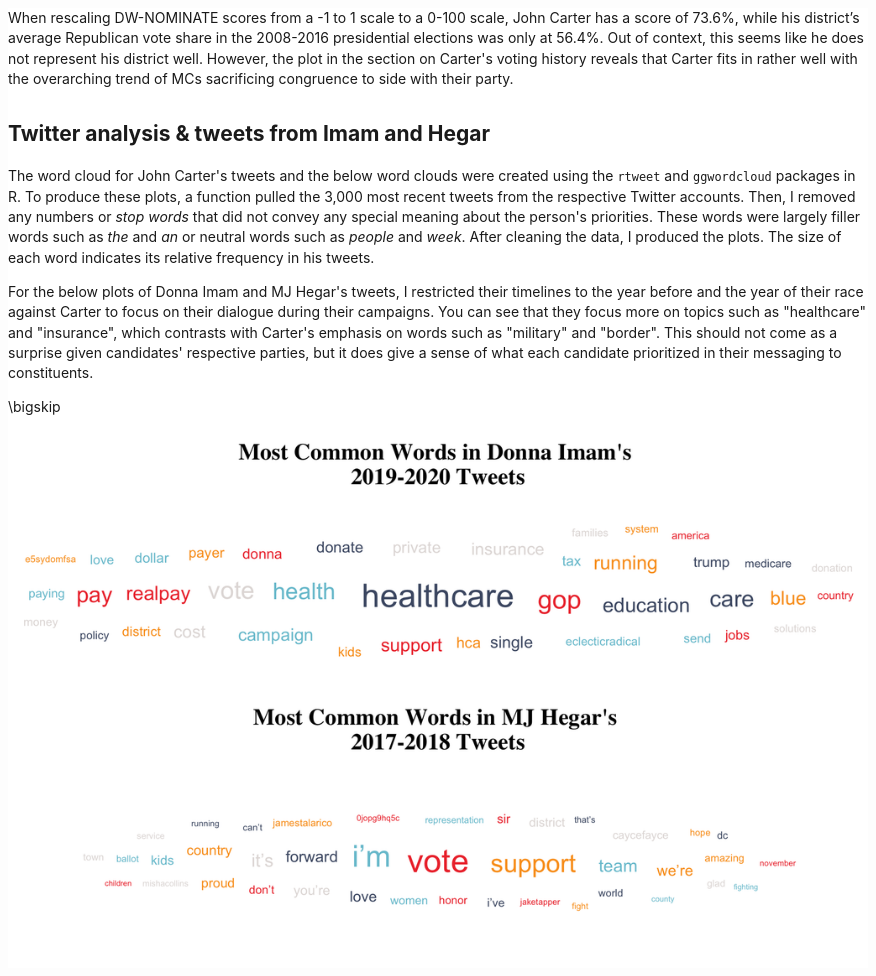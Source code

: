 When rescaling DW-NOMINATE scores from a -1 to 1 scale to a 0-100 scale, John Carter has a score of 73.6%, while his district’s average Republican vote share in the 2008-2016 presidential elections was only at 56.4%. Out of context, this seems like he does not represent his district well. However, the plot in the section on Carter's voting history reveals that Carter fits in rather well with the overarching trend of MCs sacrificing congruence to side with their party.

## Twitter analysis & tweets from Imam and Hegar

The word cloud for John Carter's tweets and the below word clouds were created using the `rtweet` and `ggwordcloud` packages in R. To produce these plots, a function pulled the 3,000 most recent tweets from the respective Twitter accounts. Then, I removed any numbers or *stop words* that did not convey any special meaning about the person's priorities. These words were largely filler words such as *the* and *an* or neutral words such as *people* and *week*. After cleaning the data, I produced the plots. The size of each word indicates its relative frequency in his tweets.

For the below plots of Donna Imam and MJ Hegar's tweets, I restricted their timelines to the year before and the year of their race against Carter to focus on their dialogue during their campaigns. You can see that they focus more on topics such as "healthcare" and "insurance", which contrasts with Carter's emphasis on words such as "military" and "border". This should not come as a surprise given candidates' respective parties, but it does give a sense of what each candidate prioritized in their messaging to constituents.

\bigskip

![](figures/john_carter/imam_hegar_wordcloud.png)
